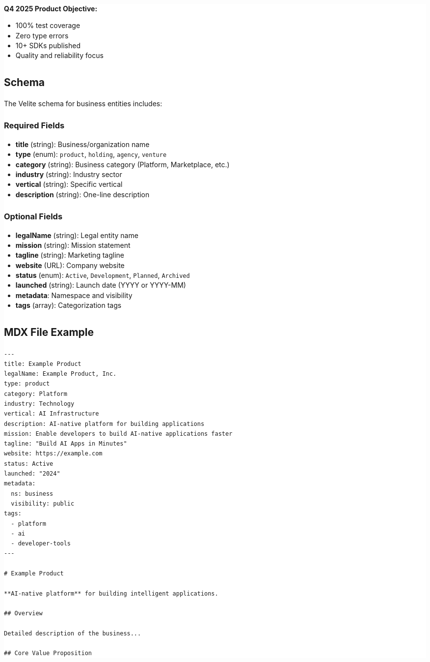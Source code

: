 **Q4 2025 Product Objective:**
- 100% test coverage
- Zero type errors
- 10+ SDKs published
- Quality and reliability focus

## Schema

The Velite schema for business entities includes:

### Required Fields
- **title** (string): Business/organization name
- **type** (enum): `product`, `holding`, `agency`, `venture`
- **category** (string): Business category (Platform, Marketplace, etc.)
- **industry** (string): Industry sector
- **vertical** (string): Specific vertical
- **description** (string): One-line description

### Optional Fields
- **legalName** (string): Legal entity name
- **mission** (string): Mission statement
- **tagline** (string): Marketing tagline
- **website** (URL): Company website
- **status** (enum): `Active`, `Development`, `Planned`, `Archived`
- **launched** (string): Launch date (YYYY or YYYY-MM)
- **metadata**: Namespace and visibility
- **tags** (array): Categorization tags

## MDX File Example

```mdx
---
title: Example Product
legalName: Example Product, Inc.
type: product
category: Platform
industry: Technology
vertical: AI Infrastructure
description: AI-native platform for building applications
mission: Enable developers to build AI-native applications faster
tagline: "Build AI Apps in Minutes"
website: https://example.com
status: Active
launched: "2024"
metadata:
  ns: business
  visibility: public
tags:
  - platform
  - ai
  - developer-tools
---

# Example Product

**AI-native platform** for building intelligent applications.

## Overview

Detailed description of the business...

## Core Value Proposition

```